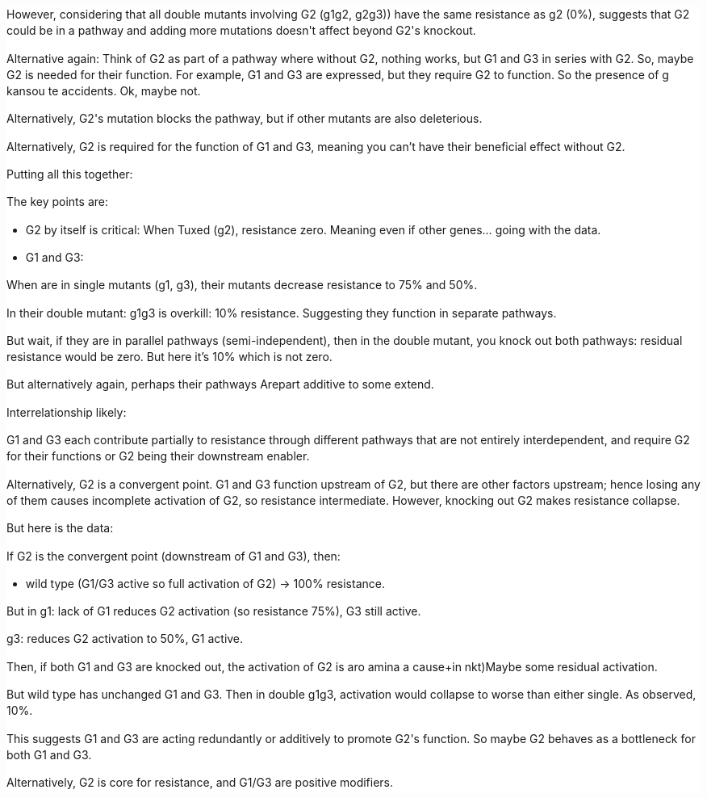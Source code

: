 However, considering that all double mutants involving G2 (g1g2, g2g3)) have the same resistance as g2 (0%), suggests that G2 could be in a pathway and adding more mutations doesn't affect beyond G2's knockout.

Alternative again: Think of G2 as part of a pathway where without G2, nothing works, but G1 and G3 in series with G2. So, maybe G2 is needed for their function. For example, G1 and G3 are expressed, but they require G2 to function. So the presence of g kansou te accidents. Ok, maybe not.

Alternatively, G2's mutation blocks the pathway, but if other mutants are also deleterious.

Alternatively, G2 is required for the function of G1 and G3, meaning you can’t have their beneficial effect without G2.

Putting all this together:

The key points are:

- G2 by itself is critical: When Tuxed (g2), resistance zero. Meaning even if other genes… going with the data.

- G1 and G3:

When are in single mutants (g1, g3), their mutants decrease resistance to 75% and 50%.

In their double mutant: g1g3 is overkill: 10% resistance. Suggesting they function in separate pathways.

But wait, if they are in parallel pathways (semi-independent), then in the double mutant, you knock out both pathways: residual resistance would be zero. But here it’s 10% which is not zero.

But alternatively again, perhaps their pathways Arepart additive to some extend.

Interrelationship likely:

G1 and G3 each contribute partially to resistance through different pathways that are not entirely interdependent, and require G2 for their functions or G2 being their downstream enabler.

Alternatively, G2 is a convergent point. G1 and G3 function upstream of G2, but there are other factors upstream; hence losing any of them causes incomplete activation of G2, so resistance intermediate. However, knocking out G2 makes resistance collapse.

But here is the data:

If G2 is the convergent point (downstream of G1 and G3), then:

- wild type (G1/G3 active so full activation of G2) → 100% resistance.

But in g1: lack of G1 reduces G2 activation (so resistance 75%), G3 still active.

g3: reduces G2 activation to 50%, G1 active.

Then, if both G1 and G3 are knocked out, the activation of G2 is aro amina a cause+in nkt)Maybe some residual activation.

But wild type has unchanged G1 and G3. Then in double g1g3, activation would collapse to worse than either single. As observed, 10%.

This suggests G1 and G3 are acting redundantly or additively to promote G2's function. So maybe G2 behaves as a bottleneck for both G1 and G3.

Alternatively, G2 is core for resistance, and G1/G3 are positive modifiers.
